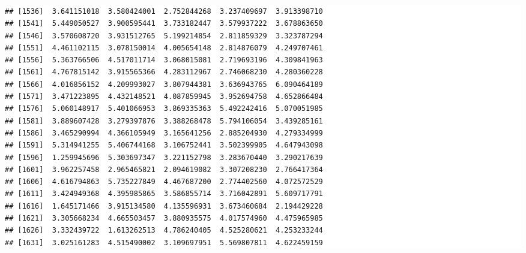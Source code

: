     ## [1536]  3.641151018  3.580424001  2.752844268  3.237409697  3.913398710
    ## [1541]  5.449050527  3.900595441  3.733182447  3.579937222  3.678863650
    ## [1546]  3.570608720  3.931512765  5.199214854  2.811859329  3.323787294
    ## [1551]  4.461102115  3.078150014  4.005654148  2.814876079  4.249707461
    ## [1556]  5.363766506  4.517011714  3.068015081  2.719693196  4.309841963
    ## [1561]  4.767815142  3.915565366  4.283112967  2.746068230  4.280360228
    ## [1566]  4.016856152  4.209993027  3.807944381  3.636943765  6.090464189
    ## [1571]  3.471223895  4.432148521  4.087859945  3.952694758  4.652866484
    ## [1576]  5.060148917  5.401066953  3.869335363  5.492242416  5.070051985
    ## [1581]  3.889607428  3.279397876  3.388268478  5.794106054  3.439285161
    ## [1586]  3.465290994  4.366105949  3.165641256  2.885204930  4.279334999
    ## [1591]  5.314941255  5.406744168  3.106752441  3.502399905  4.647943098
    ## [1596]  1.259945696  5.303697347  3.221152798  3.283670440  3.290217639
    ## [1601]  3.962257458  2.965465821  2.094619082  3.307208230  2.766417364
    ## [1606]  4.616794863  5.735227849  4.467687200  2.774402560  4.072572529
    ## [1611]  3.424949368  4.395985865  3.586855714  3.716042891  5.609717791
    ## [1616]  1.645171466  3.915134580  4.135596931  3.673460684  2.194429228
    ## [1621]  3.305668234  4.665503457  3.880935575  4.017574960  4.475965985
    ## [1626]  3.332439722  1.613262513  4.786240405  4.525280621  4.253233244
    ## [1631]  3.025161283  4.515490002  3.109697951  5.569807811  4.622459159